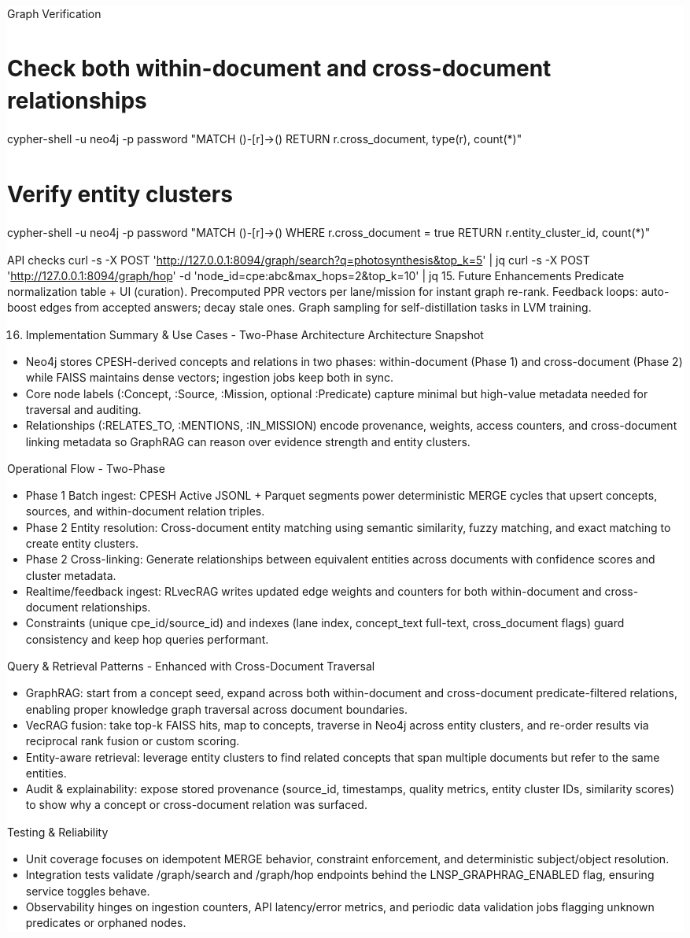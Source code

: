 Graph Verification
# Check both within-document and cross-document relationships
cypher-shell -u neo4j -p password "MATCH ()-[r]->() RETURN r.cross_document, type(r), count(*)"

# Verify entity clusters
cypher-shell -u neo4j -p password "MATCH ()-[r]->() WHERE r.cross_document = true RETURN r.entity_cluster_id, count(*)"

API checks
curl -s -X POST 'http://127.0.0.1:8094/graph/search?q=photosynthesis&top_k=5' | jq
curl -s -X POST 'http://127.0.0.1:8094/graph/hop' -d 'node_id=cpe:abc&max_hops=2&top_k=10' | jq
15. Future Enhancements
 Predicate normalization table + UI (curation).
 Precomputed PPR vectors per lane/mission for instant graph re-rank.
 Feedback loops: auto-boost edges from accepted answers; decay stale ones.
 Graph sampling for self-distillation tasks in LVM training.

16. Implementation Summary & Use Cases - Two-Phase Architecture
Architecture Snapshot
- Neo4j stores CPESH-derived concepts and relations in two phases: within-document (Phase 1) and cross-document (Phase 2) while FAISS maintains dense vectors; ingestion jobs keep both in sync.
- Core node labels (:Concept, :Source, :Mission, optional :Predicate) capture minimal but high-value metadata needed for traversal and auditing.
- Relationships (:RELATES_TO, :MENTIONS, :IN_MISSION) encode provenance, weights, access counters, and cross-document linking metadata so GraphRAG can reason over evidence strength and entity clusters.

Operational Flow - Two-Phase
- Phase 1 Batch ingest: CPESH Active JSONL + Parquet segments power deterministic MERGE cycles that upsert concepts, sources, and within-document relation triples.
- Phase 2 Entity resolution: Cross-document entity matching using semantic similarity, fuzzy matching, and exact matching to create entity clusters.
- Phase 2 Cross-linking: Generate relationships between equivalent entities across documents with confidence scores and cluster metadata.
- Realtime/feedback ingest: RLvecRAG writes updated edge weights and counters for both within-document and cross-document relationships.
- Constraints (unique cpe_id/source_id) and indexes (lane index, concept_text full-text, cross_document flags) guard consistency and keep hop queries performant.

Query & Retrieval Patterns - Enhanced with Cross-Document Traversal
- GraphRAG: start from a concept seed, expand across both within-document and cross-document predicate-filtered relations, enabling proper knowledge graph traversal across document boundaries.
- VecRAG fusion: take top-k FAISS hits, map to concepts, traverse in Neo4j across entity clusters, and re-order results via reciprocal rank fusion or custom scoring.
- Entity-aware retrieval: leverage entity clusters to find related concepts that span multiple documents but refer to the same entities.
- Audit & explainability: expose stored provenance (source_id, timestamps, quality metrics, entity cluster IDs, similarity scores) to show why a concept or cross-document relation was surfaced.

Testing & Reliability
- Unit coverage focuses on idempotent MERGE behavior, constraint enforcement, and deterministic subject/object resolution.
- Integration tests validate /graph/search and /graph/hop endpoints behind the LNSP_GRAPHRAG_ENABLED flag, ensuring service toggles behave.
- Observability hinges on ingestion counters, API latency/error metrics, and periodic data validation jobs flagging unknown predicates or orphaned nodes.
